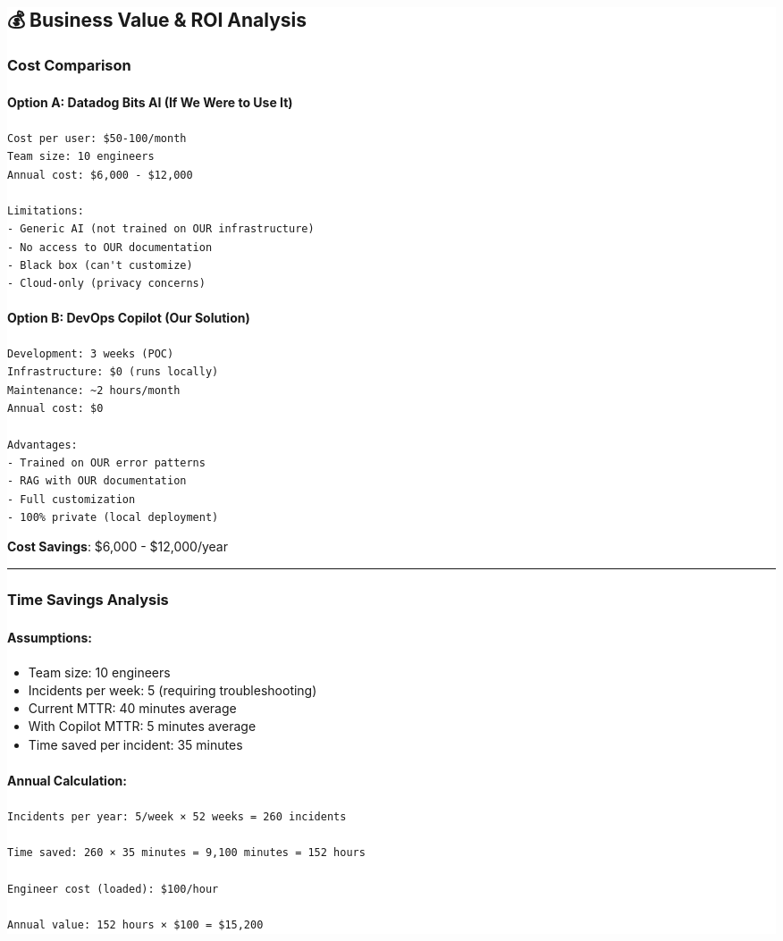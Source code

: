 ## 💰 Business Value & ROI Analysis

### Cost Comparison

#### Option A: Datadog Bits AI (If We Were to Use It)

```
Cost per user: $50-100/month
Team size: 10 engineers
Annual cost: $6,000 - $12,000

Limitations:
- Generic AI (not trained on OUR infrastructure)
- No access to OUR documentation
- Black box (can't customize)
- Cloud-only (privacy concerns)
```

#### Option B: DevOps Copilot (Our Solution)

```
Development: 3 weeks (POC)
Infrastructure: $0 (runs locally)
Maintenance: ~2 hours/month
Annual cost: $0

Advantages:
- Trained on OUR error patterns
- RAG with OUR documentation
- Full customization
- 100% private (local deployment)
```

**Cost Savings**: $6,000 - $12,000/year

---

### Time Savings Analysis

#### Assumptions:
- Team size: 10 engineers
- Incidents per week: 5 (requiring troubleshooting)
- Current MTTR: 40 minutes average
- With Copilot MTTR: 5 minutes average
- Time saved per incident: 35 minutes

#### Annual Calculation:

```
Incidents per year: 5/week × 52 weeks = 260 incidents

Time saved: 260 × 35 minutes = 9,100 minutes = 152 hours

Engineer cost (loaded): $100/hour

Annual value: 152 hours × $100 = $15,200
```
